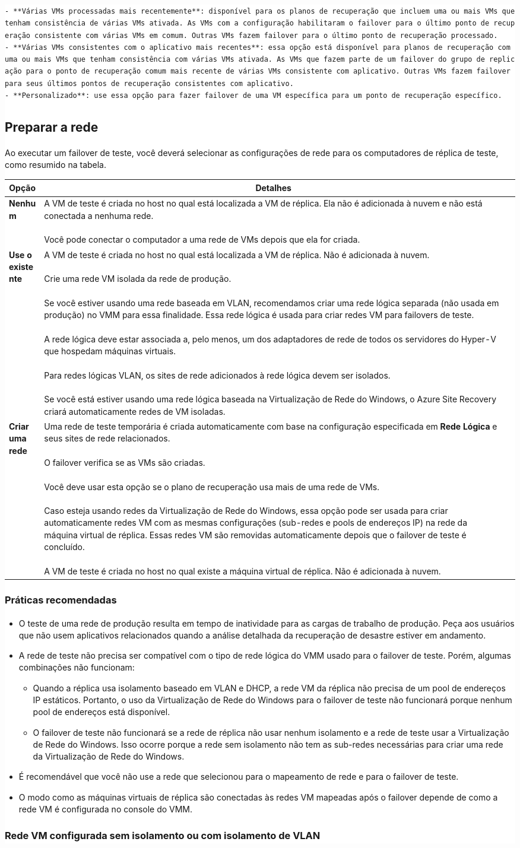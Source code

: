     - **Várias VMs processadas mais recentemente**: disponível para os planos de recuperação que incluem uma ou mais VMs que tenham consistência de várias VMs ativada. As VMs com a configuração habilitaram o failover para o último ponto de recuperação consistente com várias VMs em comum. Outras VMs fazem failover para o último ponto de recuperação processado.
    - **Várias VMs consistentes com o aplicativo mais recentes**: essa opção está disponível para planos de recuperação com uma ou mais VMs que tenham consistência com várias VMs ativada. As VMs que fazem parte de um failover do grupo de replicação para o ponto de recuperação comum mais recente de várias VMs consistente com aplicativo. Outras VMs fazem failover para seus últimos pontos de recuperação consistentes com aplicativo.
    - **Personalizado**: use essa opção para fazer failover de uma VM específica para um ponto de recuperação específico.



## <a name="prepare-networking"></a>Preparar a rede

Ao executar um failover de teste, você deverá selecionar as configurações de rede para os computadores de réplica de teste, como resumido na tabela.

| **Opção** | **Detalhes** | |
| --- | --- | --- |
| **Nenhum** | A VM de teste é criada no host no qual está localizada a VM de réplica. Ela não é adicionada à nuvem e não está conectada a nenhuma rede.<br/><br/> Você pode conectar o computador a uma rede de VMs depois que ela for criada.| |
| **Use o existente** | A VM de teste é criada no host no qual está localizada a VM de réplica. Não é adicionada à nuvem.<br/><br/>Crie uma rede VM isolada da rede de produção.<br/><br/>Se você estiver usando uma rede baseada em VLAN, recomendamos criar uma rede lógica separada (não usada em produção) no VMM para essa finalidade. Essa rede lógica é usada para criar redes VM para failovers de teste.<br/><br/>A rede lógica deve estar associada a, pelo menos, um dos adaptadores de rede de todos os servidores do Hyper-V que hospedam máquinas virtuais.<br/><br/>Para redes lógicas VLAN, os sites de rede adicionados à rede lógica devem ser isolados.<br/><br/>Se você está estiver usando uma rede lógica baseada na Virtualização de Rede do Windows, o Azure Site Recovery criará automaticamente redes de VM isoladas. | |
| **Criar uma rede** | Uma rede de teste temporária é criada automaticamente com base na configuração especificada em **Rede Lógica** e seus sites de rede relacionados.<br/><br/> O failover verifica se as VMs são criadas.<br/><br/> Você deve usar esta opção se o plano de recuperação usa mais de uma rede de VMs.<br/><br/> Caso esteja usando redes da Virtualização de Rede do Windows, essa opção pode ser usada para criar automaticamente redes VM com as mesmas configurações (sub-redes e pools de endereços IP) na rede da máquina virtual de réplica. Essas redes VM são removidas automaticamente depois que o failover de teste é concluído.<br/><br/> A VM de teste é criada no host no qual existe a máquina virtual de réplica. Não é adicionada à nuvem.|

### <a name="best-practices"></a>Práticas recomendadas

- O teste de uma rede de produção resulta em tempo de inatividade para as cargas de trabalho de produção. Peça aos usuários que não usem aplicativos relacionados quando a análise detalhada da recuperação de desastre estiver em andamento.

- A rede de teste não precisa ser compatível com o tipo de rede lógica do VMM usado para o failover de teste. Porém, algumas combinações não funcionam:

     - Quando a réplica usa isolamento baseado em VLAN e DHCP, a rede VM da réplica não precisa de um pool de endereços IP estáticos. Portanto, o uso da Virtualização de Rede do Windows para o failover de teste não funcionará porque nenhum pool de endereços está disponível. 
        
     - O failover de teste não funcionará se a rede de réplica não usar nenhum isolamento e a rede de teste usar a Virtualização de Rede do Windows. Isso ocorre porque a rede sem isolamento não tem as sub-redes necessárias para criar uma rede da Virtualização de Rede do Windows.
        
- É recomendável que você não use a rede que selecionou para o mapeamento de rede e para o failover de teste.

- O modo como as máquinas virtuais de réplica são conectadas às redes VM mapeadas após o failover depende de como a rede VM é configurada no console do VMM.


### <a name="vm-network-configured-with-no-isolation-or-vlan-isolation"></a>Rede VM configurada sem isolamento ou com isolamento de VLAN
